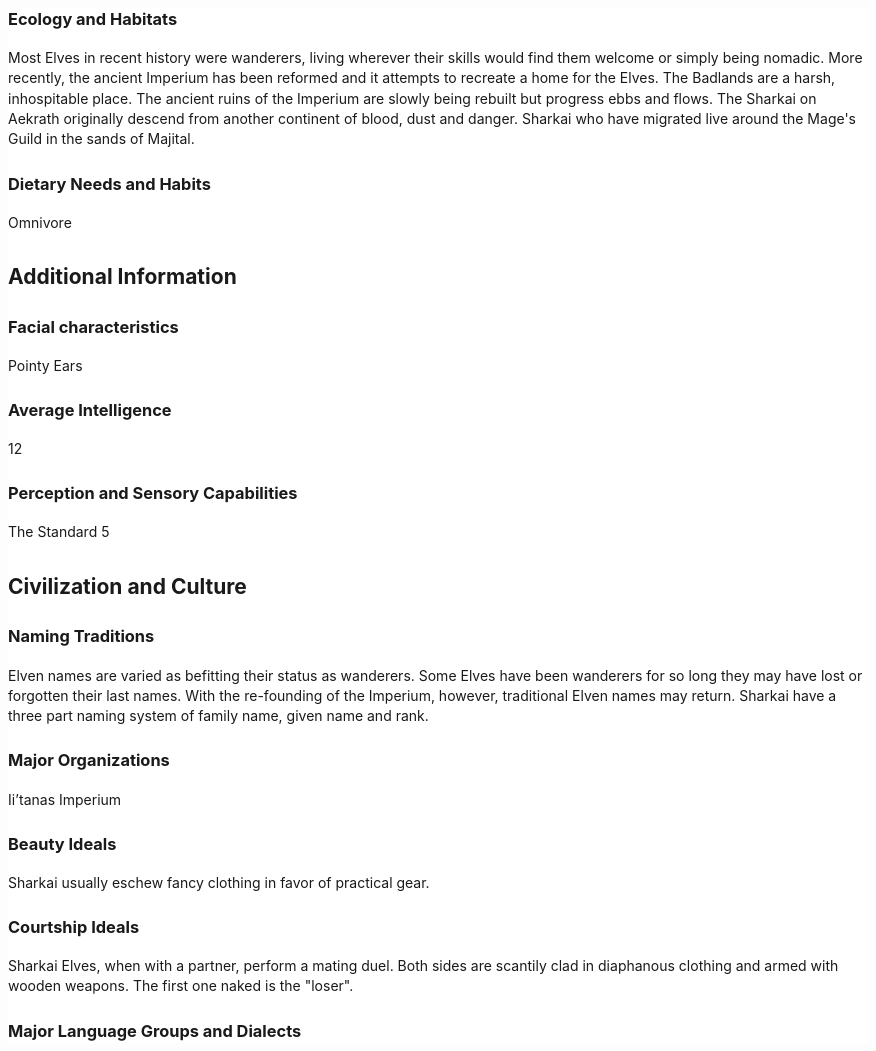 ### Ecology and Habitats

Most Elves in recent history were wanderers, living wherever their skills would find them welcome or simply being nomadic. More recently, the ancient Imperium has been reformed and it attempts to recreate a home for the Elves. The Badlands are a harsh, inhospitable place. The ancient ruins of the Imperium are slowly being rebuilt but progress ebbs and flows.  The Sharkai on Aekrath originally descend from another continent of blood, dust and danger. Sharkai who have migrated live around the Mage's Guild in the sands of Majital.

### Dietary Needs and Habits

Omnivore

Additional Information
----------------------

### Facial characteristics

Pointy Ears

### Average Intelligence

12

### Perception and Sensory Capabilities

The Standard 5

Civilization and Culture
------------------------

### Naming Traditions

Elven names are varied as befitting their status as wanderers. Some Elves have been wanderers for so long they may have lost or forgotten their last names. With the re-founding of the Imperium, however, traditional Elven names may return.  Sharkai have a three part naming system of family name, given name and rank.

### Major Organizations

Ii’tanas Imperium

### Beauty Ideals

Sharkai usually eschew fancy clothing in favor of practical gear.

### Courtship Ideals

Sharkai Elves, when with a partner, perform a mating duel. Both sides are scantily clad in diaphanous clothing and armed with wooden weapons. The first one naked is the "loser".

### Major Language Groups and Dialects

